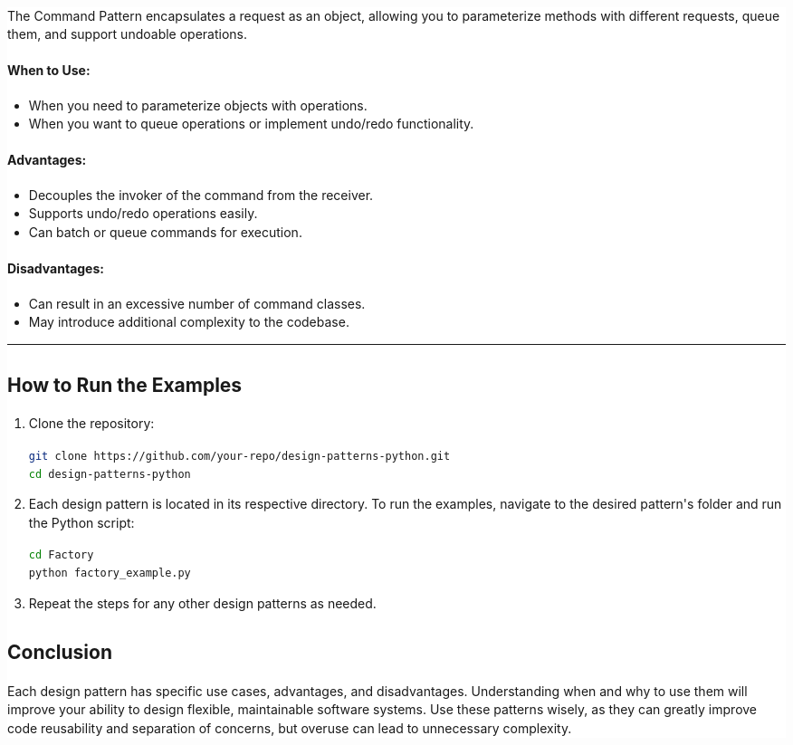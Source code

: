 The Command Pattern encapsulates a request as an object, allowing you to parameterize methods with different requests, queue them, and support undoable operations.

#### When to Use:

- When you need to parameterize objects with operations.
- When you want to queue operations or implement undo/redo functionality.

#### Advantages:

- Decouples the invoker of the command from the receiver.
- Supports undo/redo operations easily.
- Can batch or queue commands for execution.

#### Disadvantages:

- Can result in an excessive number of command classes.
- May introduce additional complexity to the codebase.

---

## How to Run the Examples

1. Clone the repository:

   ```bash
   git clone https://github.com/your-repo/design-patterns-python.git
   cd design-patterns-python
   ```

2. Each design pattern is located in its respective directory. To run the examples, navigate to the desired pattern's folder and run the Python script:

   ```bash
   cd Factory
   python factory_example.py
   ```

3. Repeat the steps for any other design patterns as needed.

## Conclusion

Each design pattern has specific use cases, advantages, and disadvantages. Understanding when and why to use them will improve your ability to design flexible, maintainable software systems. Use these patterns wisely, as they can greatly improve code reusability and separation of concerns, but overuse can lead to unnecessary complexity.
